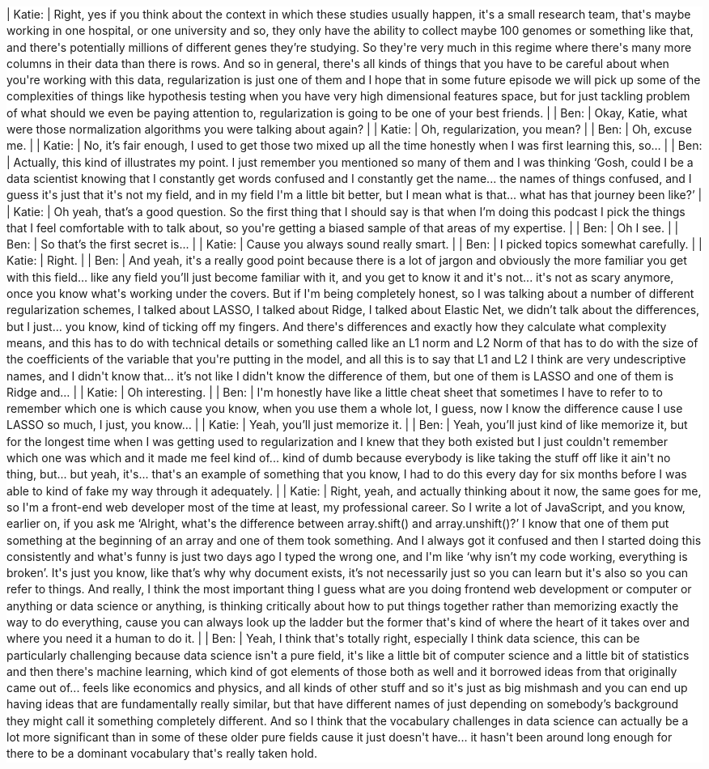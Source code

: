 | Katie: | Right, yes if you think about the context in which these studies usually happen, it's a small research team, that's maybe working in one hospital, or one university and so, they only have the ability to collect maybe 100 genomes or something like that, and there's potentially millions of different genes they’re studying. So they're very much in this regime where there's many more columns in their data than there is rows. And so in general, there's all kinds of things that you have to be careful about when you're working with this data, regularization is just one of them and I hope that in some future episode we will pick up some of the complexities of things like hypothesis testing when you have very high dimensional features space, but for just tackling problem of what should we even be paying attention to, regularization is going to be one of your best friends. |
| Ben: | Okay, Katie, what were those normalization algorithms you were talking about again? |
| Katie: | Oh, regularization, you mean? |
| Ben: | Oh, excuse me. |
| Katie: | No, it’s fair enough, I used to get those two mixed up all the time honestly when I was first learning this, so… |
| Ben: | Actually, this kind of illustrates my point. I just remember you mentioned so many of them and I was thinking ‘Gosh, could I be a data scientist knowing that I constantly get words confused and I constantly get the name... the names of things confused, and I guess it's just that it's not my field, and in my field I'm a little bit better, but I mean what is that... what has that journey been like?’ |
| Katie: | Oh yeah, that’s a good question. So the first thing that I should say is that when I’m doing this podcast I pick the things that I feel comfortable with to talk about, so you're getting a biased sample of that areas of my expertise. |
| Ben: | Oh I see. |
| Ben: | So that’s the first secret is... |
| Katie: | Cause you always sound really smart. |
| Ben: | I picked topics somewhat carefully. |
| Katie: | Right. |
| Ben: | And yeah, it's a really good point because there is a lot of jargon and obviously the more familiar you get with this field… like any field you’ll just become familiar with it, and you get to know it and it's not... it's not as scary anymore, once you know what's working under the covers. But if I'm being completely honest, so I was talking about a number of different regularization schemes, I talked about LASSO, I talked about Ridge, I talked about Elastic Net, we didn’t talk about the differences, but I just… you know, kind of ticking off my fingers. And there's differences and exactly how they calculate what complexity means, and this has to do with technical details or something called like an L1 norm and L2 Norm of that has to do with the size of the coefficients of the variable that you're putting in the model, and all this is to say that L1 and L2 I think are very undescriptive names, and I didn't know that... it’s not like I didn't know the difference of them, but one of them is LASSO and one of them is Ridge and… |
| Katie: | Oh interesting. |
| Ben: | I'm honestly have like a little cheat sheet that sometimes I have to refer to to remember which one is which cause you know, when you use them a whole lot, I guess, now I know the difference cause I use LASSO so much, I just, you know… |
| Katie: | Yeah, you’ll just memorize it. |
| Ben: | Yeah, you’ll just kind of like memorize it, but for the longest time when I was getting used to regularization and I knew that they both existed but I just couldn't remember which one was which and it made me feel kind of... kind of dumb because everybody is like taking the stuff off like it ain't no thing, but... but yeah, it's... that's an example of something that you know, I had to do this every day for six months before I was able to kind of fake my way through it adequately. |
| Katie: | Right, yeah, and actually thinking about it now, the same goes for me, so I'm a front-end web developer most of the time at least, my professional career. So I write a lot of JavaScript, and you know, earlier on, if you ask me ‘Alright, what's the difference between array.shift() and array.unshift()?’ I know that one of them put something at the beginning of an array and one of them took something. And I always got it confused and then I started doing this consistently and what's funny is just two days ago I typed the wrong one, and I'm like ‘why isn’t my code working, everything is broken’. It's just you know, like that’s why why document exists, it’s not necessarily just so you can learn but it's also so you can refer to things. And really, I think the most important thing I guess what are you doing frontend web development or computer or anything or data science or anything, is thinking critically about how to put things together rather than memorizing exactly the way to do everything, cause you can always look up the ladder but the former that's kind of where the heart of it takes over and where you need it a human to do it. |
| Ben: | Yeah, I think that's totally right, especially I think data science, this can be particularly challenging because data science isn't a pure field, it's like a little bit of computer science and a little bit of statistics and then there's machine learning, which kind of got elements of those both as well and it borrowed ideas from that originally came out of... feels like economics and physics, and all kinds of other stuff and so it's just as big mishmash and you can end up having ideas that are fundamentally really similar, but that have different names of just depending on somebody’s background they might call it something completely different. And so I think that the vocabulary challenges in data science can actually be a lot more significant than in some of these older pure fields cause it just doesn't have... it hasn't been around long enough for there to be a dominant vocabulary that's really taken hold.
